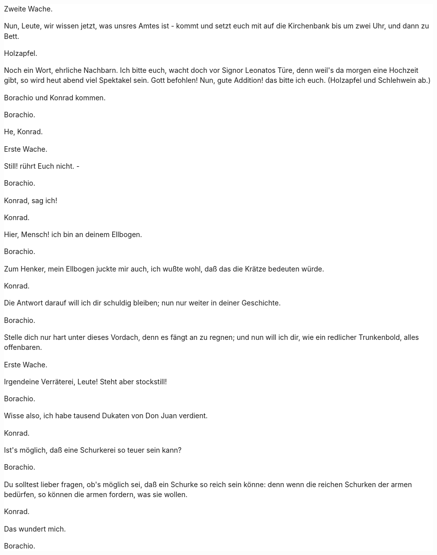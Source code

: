 Zweite Wache.

Nun, Leute, wir wissen jetzt, was unsres Amtes ist - kommt und setzt euch mit auf die Kirchenbank bis um zwei Uhr, und dann zu Bett.

Holzapfel.

Noch ein Wort, ehrliche Nachbarn. Ich bitte euch, wacht doch vor Signor Leonatos Türe, denn weil's da morgen eine Hochzeit gibt, so wird heut abend viel Spektakel sein. Gott befohlen! Nun, gute Addition! das bitte ich euch. (Holzapfel und Schlehwein ab.)

Borachio und Konrad kommen.

Borachio.

He, Konrad.

Erste Wache.

Still! rührt Euch nicht. -

Borachio.

Konrad, sag ich!

Konrad.

Hier, Mensch! ich bin an deinem Ellbogen.

Borachio.

Zum Henker, mein Ellbogen juckte mir auch, ich wußte wohl, daß das die Krätze bedeuten würde.

Konrad.

Die Antwort darauf will ich dir schuldig bleiben; nun nur weiter in deiner Geschichte.

Borachio.

Stelle dich nur hart unter dieses Vordach, denn es fängt an zu regnen; und nun will ich dir, wie ein redlicher Trunkenbold, alles offenbaren.

Erste Wache.

Irgendeine Verräterei, Leute! Steht aber stockstill!

Borachio.

Wisse also, ich habe tausend Dukaten von Don Juan verdient.

Konrad.

Ist's möglich, daß eine Schurkerei so teuer sein kann?

Borachio.

Du solltest lieber fragen, ob's möglich sei, daß ein Schurke so reich sein könne: denn wenn die reichen Schurken der armen bedürfen, so können die armen fordern, was sie wollen.

Konrad.

Das wundert mich.

Borachio.
